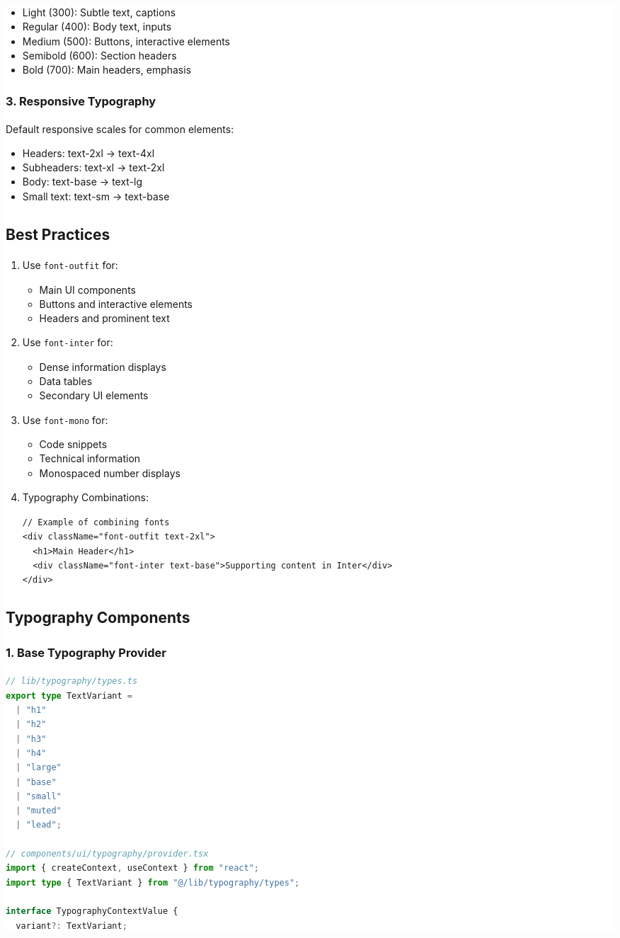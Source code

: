 - Light (300): Subtle text, captions
- Regular (400): Body text, inputs
- Medium (500): Buttons, interactive elements
- Semibold (600): Section headers
- Bold (700): Main headers, emphasis

### 3. Responsive Typography

Default responsive scales for common elements:

- Headers: text-2xl -> text-4xl
- Subheaders: text-xl -> text-2xl
- Body: text-base -> text-lg
- Small text: text-sm -> text-base

## Best Practices

1. Use `font-outfit` for:

   - Main UI components
   - Buttons and interactive elements
   - Headers and prominent text

2. Use `font-inter` for:

   - Dense information displays
   - Data tables
   - Secondary UI elements

3. Use `font-mono` for:

   - Code snippets
   - Technical information
   - Monospaced number displays

4. Typography Combinations:
   ```tsx
   // Example of combining fonts
   <div className="font-outfit text-2xl">
     <h1>Main Header</h1>
     <div className="font-inter text-base">Supporting content in Inter</div>
   </div>
   ```

## Typography Components

### 1. Base Typography Provider

```typescript
// lib/typography/types.ts
export type TextVariant =
  | "h1"
  | "h2"
  | "h3"
  | "h4"
  | "large"
  | "base"
  | "small"
  | "muted"
  | "lead";

// components/ui/typography/provider.tsx
import { createContext, useContext } from "react";
import type { TextVariant } from "@/lib/typography/types";

interface TypographyContextValue {
  variant?: TextVariant;
```